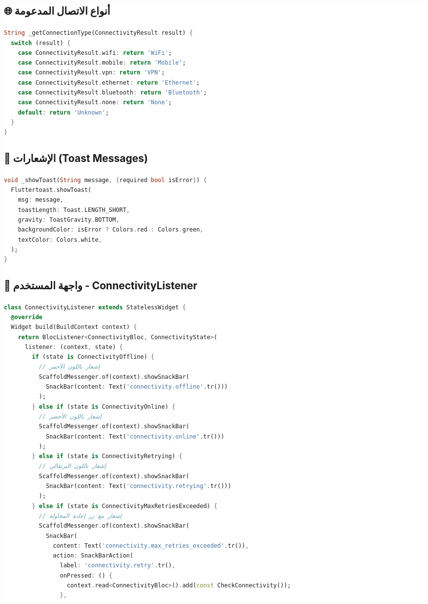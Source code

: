 ## 🌐 أنواع الاتصال المدعومة

```dart
String _getConnectionType(ConnectivityResult result) {
  switch (result) {
    case ConnectivityResult.wifi: return 'WiFi';
    case ConnectivityResult.mobile: return 'Mobile';
    case ConnectivityResult.vpn: return 'VPN';
    case ConnectivityResult.ethernet: return 'Ethernet';
    case ConnectivityResult.bluetooth: return 'Bluetooth';
    case ConnectivityResult.none: return 'None';
    default: return 'Unknown';
  }
}
```

## 🔔 الإشعارات (Toast Messages)

```dart
void _showToast(String message, {required bool isError}) {
  Fluttertoast.showToast(
    msg: message,
    toastLength: Toast.LENGTH_SHORT,
    gravity: ToastGravity.BOTTOM,
    backgroundColor: isError ? Colors.red : Colors.green,
    textColor: Colors.white,
  );
}
```

## 🎨 واجهة المستخدم - ConnectivityListener

```dart
class ConnectivityListener extends StatelessWidget {
  @override
  Widget build(BuildContext context) {
    return BlocListener<ConnectivityBloc, ConnectivityState>(
      listener: (context, state) {
        if (state is ConnectivityOffline) {
          // إشعار باللون الأحمر
          ScaffoldMessenger.of(context).showSnackBar(
            SnackBar(content: Text('connectivity.offline'.tr()))
          );
        } else if (state is ConnectivityOnline) {
          // إشعار باللون الأخضر
          ScaffoldMessenger.of(context).showSnackBar(
            SnackBar(content: Text('connectivity.online'.tr()))
          );
        } else if (state is ConnectivityRetrying) {
          // إشعار باللون البرتقالي
          ScaffoldMessenger.of(context).showSnackBar(
            SnackBar(content: Text('connectivity.retrying'.tr()))
          );
        } else if (state is ConnectivityMaxRetriesExceeded) {
          // إشعار مع زر إعادة المحاولة
          ScaffoldMessenger.of(context).showSnackBar(
            SnackBar(
              content: Text('connectivity.max_retries_exceeded'.tr()),
              action: SnackBarAction(
                label: 'connectivity.retry'.tr(),
                onPressed: () {
                  context.read<ConnectivityBloc>().add(const CheckConnectivity());
                },
```